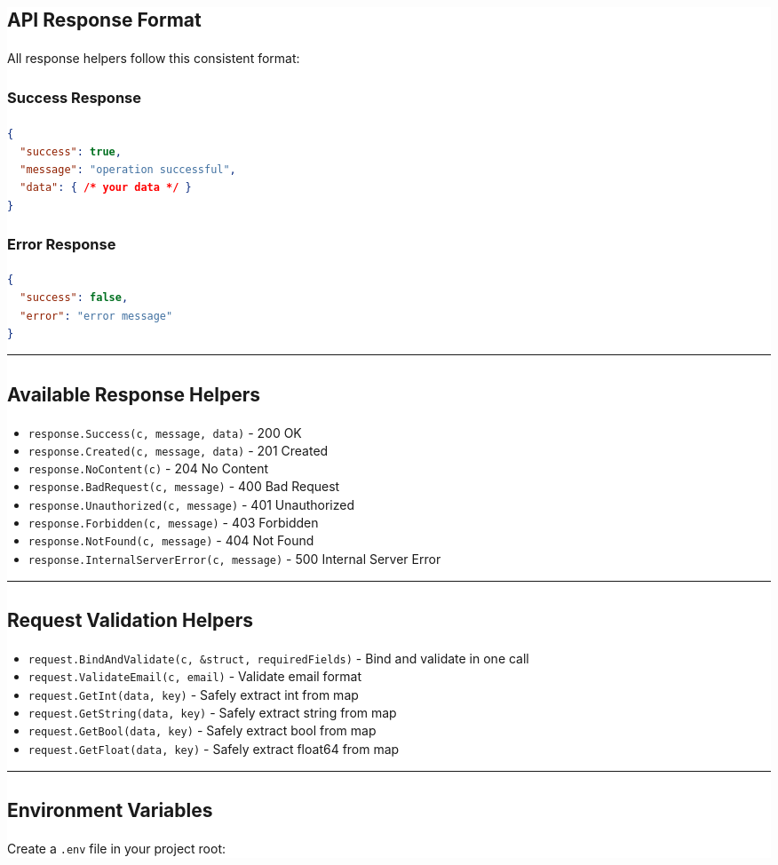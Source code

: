 
## API Response Format

All response helpers follow this consistent format:

### Success Response
```json
{
  "success": true,
  "message": "operation successful",
  "data": { /* your data */ }
}
```

### Error Response
```json
{
  "success": false,
  "error": "error message"
}
```

---

## Available Response Helpers

- `response.Success(c, message, data)` - 200 OK
- `response.Created(c, message, data)` - 201 Created
- `response.NoContent(c)` - 204 No Content
- `response.BadRequest(c, message)` - 400 Bad Request
- `response.Unauthorized(c, message)` - 401 Unauthorized
- `response.Forbidden(c, message)` - 403 Forbidden
- `response.NotFound(c, message)` - 404 Not Found
- `response.InternalServerError(c, message)` - 500 Internal Server Error

---

## Request Validation Helpers

- `request.BindAndValidate(c, &struct, requiredFields)` - Bind and validate in one call
- `request.ValidateEmail(c, email)` - Validate email format
- `request.GetInt(data, key)` - Safely extract int from map
- `request.GetString(data, key)` - Safely extract string from map
- `request.GetBool(data, key)` - Safely extract bool from map
- `request.GetFloat(data, key)` - Safely extract float64 from map

---

## Environment Variables

Create a `.env` file in your project root:
